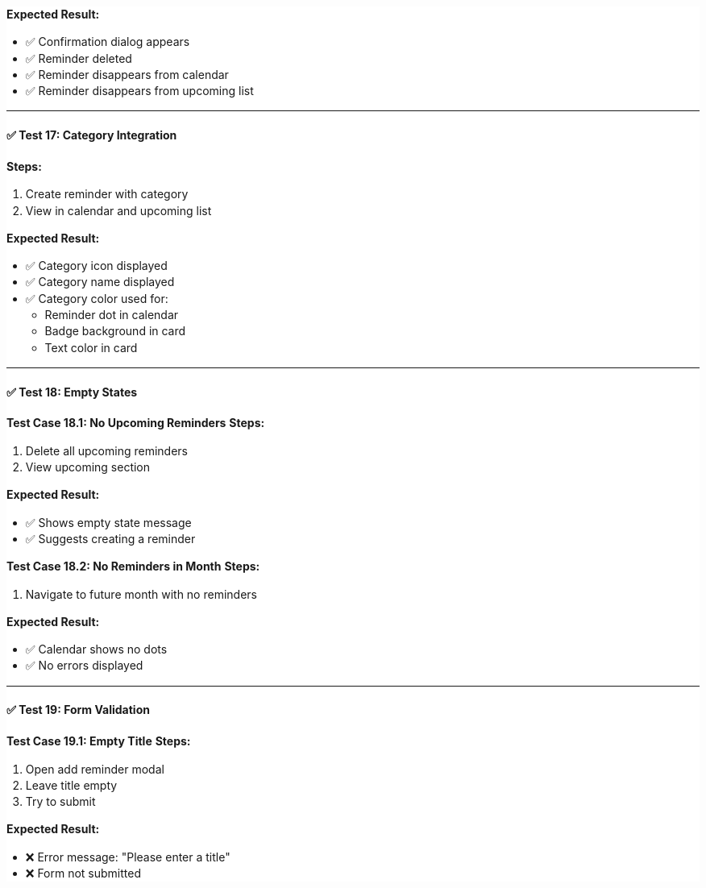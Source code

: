 **Expected Result:**
- ✅ Confirmation dialog appears
- ✅ Reminder deleted
- ✅ Reminder disappears from calendar
- ✅ Reminder disappears from upcoming list

---

#### ✅ Test 17: Category Integration

**Steps:**
1. Create reminder with category
2. View in calendar and upcoming list

**Expected Result:**
- ✅ Category icon displayed
- ✅ Category name displayed
- ✅ Category color used for:
  - Reminder dot in calendar
  - Badge background in card
  - Text color in card

---

#### ✅ Test 18: Empty States

**Test Case 18.1: No Upcoming Reminders**
**Steps:**
1. Delete all upcoming reminders
2. View upcoming section

**Expected Result:**
- ✅ Shows empty state message
- ✅ Suggests creating a reminder

**Test Case 18.2: No Reminders in Month**
**Steps:**
1. Navigate to future month with no reminders

**Expected Result:**
- ✅ Calendar shows no dots
- ✅ No errors displayed

---

#### ✅ Test 19: Form Validation

**Test Case 19.1: Empty Title**
**Steps:**
1. Open add reminder modal
2. Leave title empty
3. Try to submit

**Expected Result:**
- ❌ Error message: "Please enter a title"
- ❌ Form not submitted
